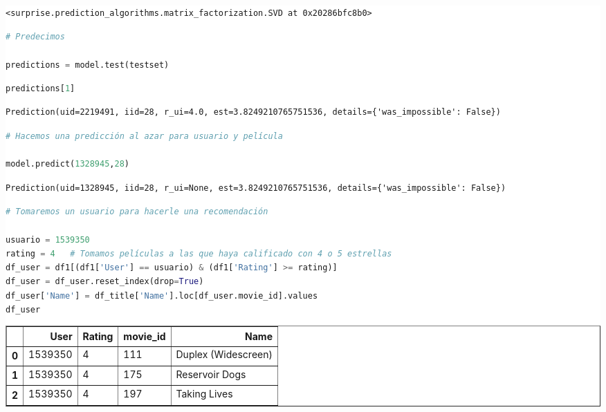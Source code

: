     <surprise.prediction_algorithms.matrix_factorization.SVD at 0x20286bfc8b0>

``` python
# Predecimos

predictions = model.test(testset)
```

``` python
predictions[1]
```

    Prediction(uid=2219491, iid=28, r_ui=4.0, est=3.8249210765751536, details={'was_impossible': False})

``` python
# Hacemos una predicción al azar para usuario y película

model.predict(1328945,28)
```

    Prediction(uid=1328945, iid=28, r_ui=None, est=3.8249210765751536, details={'was_impossible': False})

``` python
# Tomaremos un usuario para hacerle una recomendación

usuario = 1539350
rating = 4   # Tomamos películas a las que haya calificado con 4 o 5 estrellas
df_user = df1[(df1['User'] == usuario) & (df1['Rating'] >= rating)]
df_user = df_user.reset_index(drop=True)
df_user['Name'] = df_title['Name'].loc[df_user.movie_id].values
df_user
```

<table border="1" class="dataframe">
  <thead>
    <tr style="text-align: right;">
      <th></th>
      <th>User</th>
      <th>Rating</th>
      <th>movie_id</th>
      <th>Name</th>
    </tr>
  </thead>
  <tbody>
    <tr>
      <th>0</th>
      <td>1539350</td>
      <td>4</td>
      <td>111</td>
      <td>Duplex (Widescreen)</td>
    </tr>
    <tr>
      <th>1</th>
      <td>1539350</td>
      <td>4</td>
      <td>175</td>
      <td>Reservoir Dogs</td>
    </tr>
    <tr>
      <th>2</th>
      <td>1539350</td>
      <td>4</td>
      <td>197</td>
      <td>Taking Lives</td>
    </tr>
    <tr>